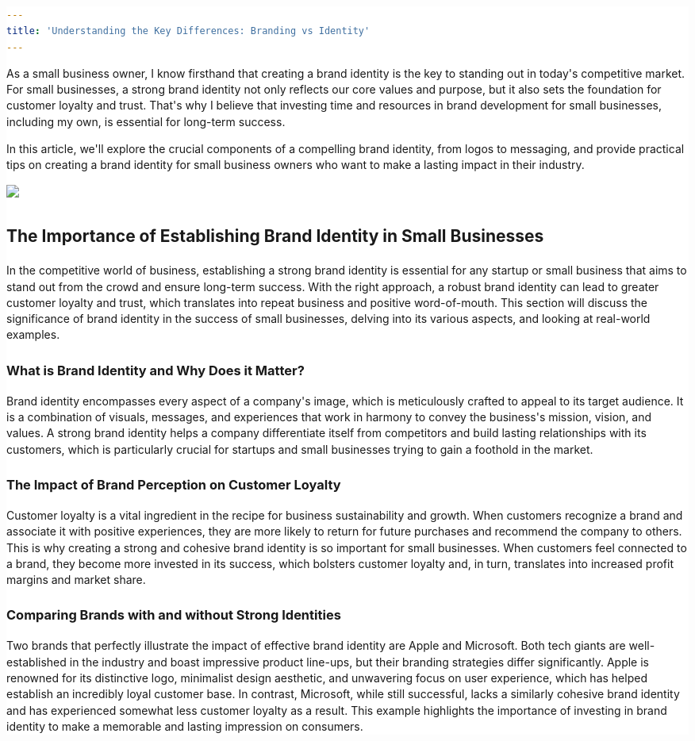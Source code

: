 ```yaml
---
title: 'Understanding the Key Differences: Branding vs Identity'
---
```

As a small business owner, I know firsthand that creating a brand identity is the key to standing out in today's competitive market. For small businesses, a strong brand identity not only reflects our core values and purpose, but it also sets the foundation for customer loyalty and trust. That's why I believe that investing time and resources in brand development for small businesses, including my own, is essential for long-term success.

In this article, we'll explore the crucial components of a compelling brand identity, from logos to messaging, and provide practical tips on creating a brand identity for small business owners who want to make a lasting impact in their industry.

![](https://firebasestorage.googleapis.com/v0/b/swimmio-content/o/repositories%2FZ2l0aHViJTNBJTNBcGVhY29jay1ibG9ncyUzQSUzQVBlYWNvY2stSW5kaWE%3D%2F43a13e26-6104-41e3-b9b9-7cb64eb9ea76.png?alt=media&token=3bc8fdff-d842-41af-9b36-326e2ca0f8de)

## **The Importance of Establishing Brand Identity in Small Businesses**

In the competitive world of business, establishing a strong brand identity is essential for any startup or small business that aims to stand out from the crowd and ensure long-term success. With the right approach, a robust brand identity can lead to greater customer loyalty and trust, which translates into repeat business and positive word-of-mouth. This section will discuss the significance of brand identity in the success of small businesses, delving into its various aspects, and looking at real-world examples.

### **What is Brand Identity and Why Does it Matter?**

Brand identity encompasses every aspect of a company's image, which is meticulously crafted to appeal to its target audience. It is a combination of visuals, messages, and experiences that work in harmony to convey the business's mission, vision, and values. A strong brand identity helps a company differentiate itself from competitors and build lasting relationships with its customers, which is particularly crucial for startups and small businesses trying to gain a foothold in the market.

### **The Impact of Brand Perception on Customer Loyalty**

Customer loyalty is a vital ingredient in the recipe for business sustainability and growth. When customers recognize a brand and associate it with positive experiences, they are more likely to return for future purchases and recommend the company to others. This is why creating a strong and cohesive brand identity is so important for small businesses. When customers feel connected to a brand, they become more invested in its success, which bolsters customer loyalty and, in turn, translates into increased profit margins and market share.

### **Comparing Brands with and without Strong Identities**

Two brands that perfectly illustrate the impact of effective brand identity are Apple and Microsoft. Both tech giants are well-established in the industry and boast impressive product line-ups, but their branding strategies differ significantly. Apple is renowned for its distinctive logo, minimalist design aesthetic, and unwavering focus on user experience, which has helped establish an incredibly loyal customer base. In contrast, Microsoft, while still successful, lacks a similarly cohesive brand identity and has experienced somewhat less customer loyalty as a result. This example highlights the importance of investing in brand identity to make a memorable and lasting impression on consumers.
